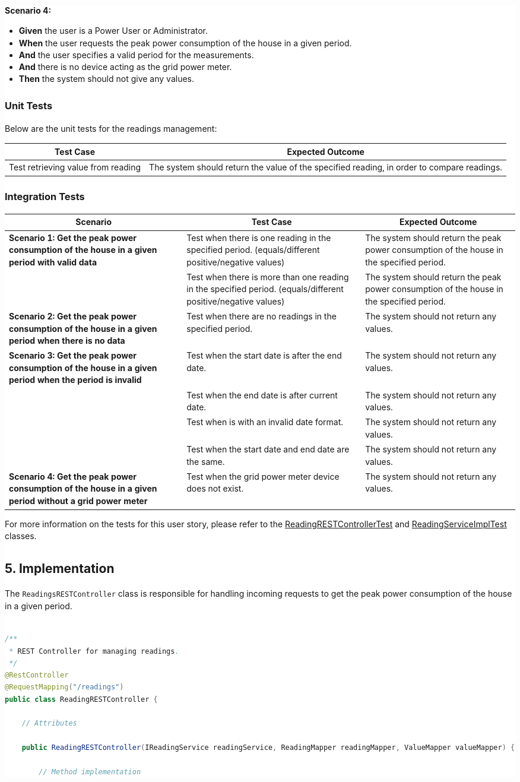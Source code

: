 **Scenario 4:**

- **Given** the user is a Power User or Administrator.
- **When** the user requests the peak power consumption of the house in a given period.
- **And** the user specifies a valid period for the measurements.
- **And** there is no device acting as the grid power meter.
- **Then** the system should not give any values.

### Unit Tests

Below are the unit tests for the readings management:

| Test Case                          | Expected Outcome                                                                           |
|------------------------------------|--------------------------------------------------------------------------------------------|
| Test retrieving value from reading | The system should return the value of the specified reading, in order to compare readings. |

### Integration Tests

| Scenario                                                                                                                                                       | Test Case                                                                                                                    | Expected Outcome                                                                                   |
|----------------------------------------------------------------------------------------------------------------------------------------------------------------|------------------------------------------------------------------------------------------------------------------------------|----------------------------------------------------------------------------------------------------|
| **Scenario 1: Get the peak power consumption of the house in a given period with valid data**                                                                  | Test when there is one reading in the specified period. (equals/different positive/negative values)                          | The system should return the peak power consumption of the house in the specified period.          |
|                                                                                                                                                                | Test when there is more than one reading in the specified period. (equals/different positive/negative values)                | The system should return the peak power consumption of the house in the specified period.          |
| **Scenario 2: Get the peak power consumption of the house in a given period when there is no data**                                                            | Test when there are no readings in the specified period.                                                                     | The system should not return any values.                                                           |
| **Scenario 3: Get the peak power consumption of the house in a given period when the period is invalid**                                                       | Test when the start date is after the end date.                                                                              | The system should not return any values.                                                           |
|                                                                                                                                                                | Test when the end date is after current date.                                                                                | The system should not return any values.                                                           |
|                                                                                                                                                                | Test when is with an invalid date format.                                                                                    | The system should not return any values.                                                           |
|                                                                                                                                                                | Test when the start date and end date are the same.                                                                          | The system should not return any values.                                                           |
| **Scenario 4: Get the peak power consumption of the house in a given period without a grid power meter**                                                       | Test when the grid power meter device does not exist.                                                                        | The system should not return any values.                                                           |


For more information on the tests for this user story, please refer to the
[ReadingRESTControllerTest](https://github.com/Departamento-de-Engenharia-Informatica/2023-2024-switch-dev-project-assignment-switch-project-2023-2024-grupo6/blob/main/src/test/java/smarthome/controller/ReadingRESTControllerTest.java)
and
[ReadingServiceImplTest](https://github.com/Departamento-de-Engenharia-Informatica/2023-2024-switch-dev-project-assignment-switch-project-2023-2024-grupo6/blob/main/src/test/java/smarthome/service/impl/ReadingServiceImplTest.java)
classes.

## 5. Implementation

The `ReadingsRESTController` class is responsible for handling incoming requests to get the peak power consumption of the house in a given period.

```java

/**
 * REST Controller for managing readings.
 */
@RestController
@RequestMapping("/readings")
public class ReadingRESTController {

    // Attributes
    
    public ReadingRESTController(IReadingService readingService, ReadingMapper readingMapper, ValueMapper valueMapper) {

        // Method implementation
```